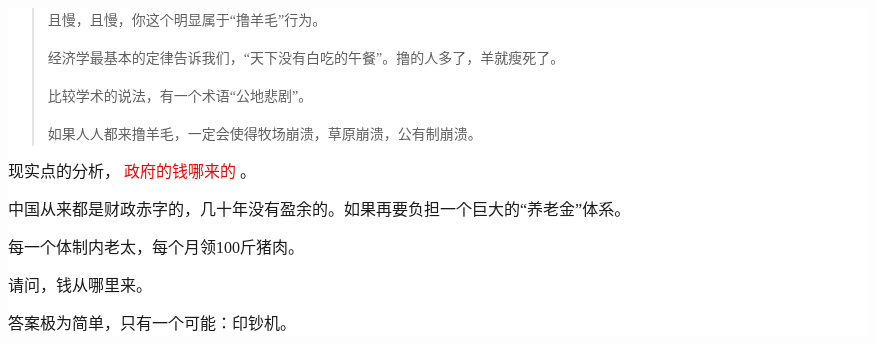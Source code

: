 </p>
<blockquote style="white-space: normal;">
<p style="line-height: 24px;">
<span style="line-height: 21px;font-family: 楷体;font-size: 14px;">
           且慢，且慢，你这个明显属于“撸羊毛”行为。
          </span>
</p>
<p style="line-height: 24px;">
<span style="line-height: 21px;font-family: 楷体;font-size: 14px;">
           经济学最基本的定律告诉我们，“天下没有白吃的午餐”。撸的人多了，羊就瘦死了。
          </span>
</p>
<p style="line-height: 24px;">
<span style="line-height: 21px;font-family: 楷体;font-size: 14px;">
</span>
</p>
<p style="line-height: 24px;">
<span style="line-height: 21px;font-family: 楷体;font-size: 14px;">
           比较学术的说法，有一个术语“公地悲剧”。
          </span>
</p>
<p style="line-height: 24px;">
<span style="line-height: 21px;font-family: 楷体;font-size: 14px;">
           如果人人都来撸羊毛，一定会使得牧场崩溃，草原崩溃，公有制崩溃。
          </span>
</p>
</blockquote>
<p style="white-space: normal;line-height: 24px;">
<span style="font-size: 16px;line-height: 24px;font-family: 楷体;">
</span>
</p>
<p style="white-space: normal;line-height: 24px;">
<span style="font-size: 16px;line-height: 24px;font-family: 楷体;">
</span>
</p>
<p style="white-space: normal;line-height: 24px;">
<span style="font-family: 楷体;font-size: 16px;">
          现实点的分析，
         </span>
<span style="font-family: 楷体;font-size: 16px;color: red;">
          政府的钱哪来的
         </span>
<span style="font-family: 楷体;font-size: 16px;">
          。
         </span>
</p>
<p style="white-space: normal;line-height: 24px;">
<span style="font-size: 16px;line-height: 24px;font-family: 楷体;">
          中国从来都是财政赤字的，几十年没有盈余的。如果再要负担一个巨大的“养老金”体系。
         </span>
</p>
<p style="white-space: normal;line-height: 24px;">
<span style="font-size: 16px;line-height: 24px;font-family: 楷体;">
          每一个体制内老太，每个月领100斤猪肉。
         </span>
</p>
<p style="white-space: normal;line-height: 24px;">
<span style="font-size: 16px;line-height: 24px;font-family: 楷体;">
          请问，钱从哪里来。
         </span>
</p>
<p style="white-space: normal;line-height: 24px;">
<span style="font-size: 16px;line-height: 24px;font-family: 楷体;">
          答案极为简单，只有一个可能：印钞机。